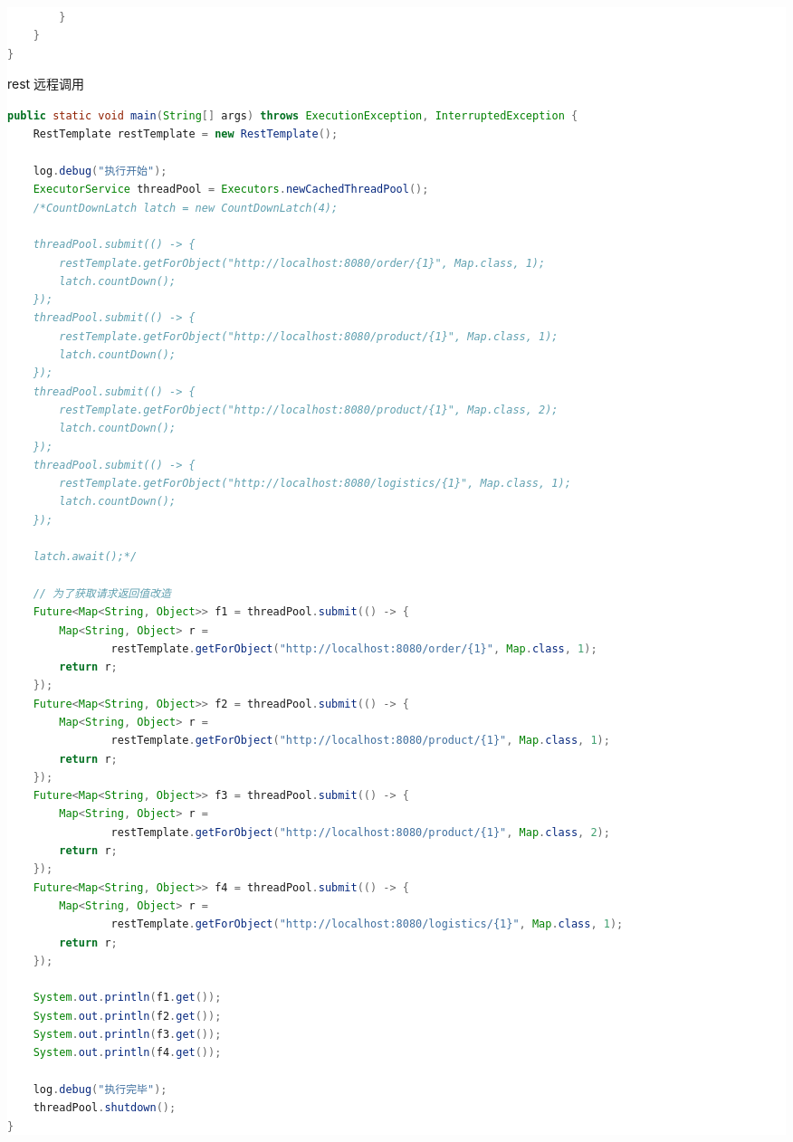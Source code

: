 ```java
        }
    }
}
```

rest 远程调用

```java
public static void main(String[] args) throws ExecutionException, InterruptedException {
    RestTemplate restTemplate = new RestTemplate();

    log.debug("执行开始");
    ExecutorService threadPool = Executors.newCachedThreadPool();
    /*CountDownLatch latch = new CountDownLatch(4);

    threadPool.submit(() -> {
        restTemplate.getForObject("http://localhost:8080/order/{1}", Map.class, 1);
        latch.countDown();
    });
    threadPool.submit(() -> {
        restTemplate.getForObject("http://localhost:8080/product/{1}", Map.class, 1);
        latch.countDown();
    });
    threadPool.submit(() -> {
        restTemplate.getForObject("http://localhost:8080/product/{1}", Map.class, 2);
        latch.countDown();
    });
    threadPool.submit(() -> {
        restTemplate.getForObject("http://localhost:8080/logistics/{1}", Map.class, 1);
        latch.countDown();
    });

    latch.await();*/
    
    // 为了获取请求返回值改造
    Future<Map<String, Object>> f1 = threadPool.submit(() -> {
        Map<String, Object> r =
                restTemplate.getForObject("http://localhost:8080/order/{1}", Map.class, 1);
        return r;
    });
    Future<Map<String, Object>> f2 = threadPool.submit(() -> {
        Map<String, Object> r =
                restTemplate.getForObject("http://localhost:8080/product/{1}", Map.class, 1);
        return r;
    });
    Future<Map<String, Object>> f3 = threadPool.submit(() -> {
        Map<String, Object> r =
                restTemplate.getForObject("http://localhost:8080/product/{1}", Map.class, 2);
        return r;
    });
    Future<Map<String, Object>> f4 = threadPool.submit(() -> {
        Map<String, Object> r =
                restTemplate.getForObject("http://localhost:8080/logistics/{1}", Map.class, 1);
        return r;
    });

    System.out.println(f1.get());
    System.out.println(f2.get());
    System.out.println(f3.get());
    System.out.println(f4.get());

    log.debug("执行完毕");
    threadPool.shutdown();
}
```